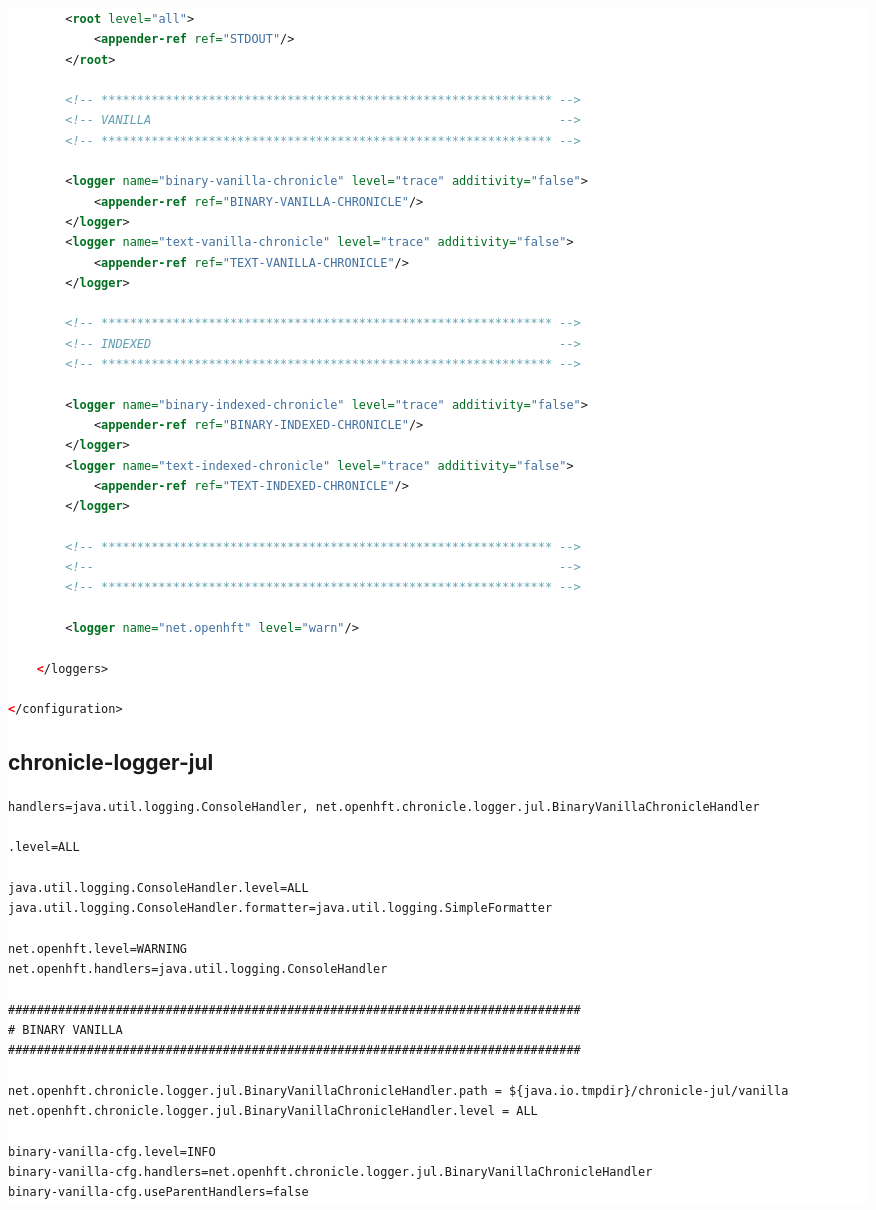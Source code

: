 ```xml
        <root level="all">
            <appender-ref ref="STDOUT"/>
        </root>

        <!-- *************************************************************** -->
        <!-- VANILLA                                                         -->
        <!-- *************************************************************** -->

        <logger name="binary-vanilla-chronicle" level="trace" additivity="false">
            <appender-ref ref="BINARY-VANILLA-CHRONICLE"/>
        </logger>
        <logger name="text-vanilla-chronicle" level="trace" additivity="false">
            <appender-ref ref="TEXT-VANILLA-CHRONICLE"/>
        </logger>

        <!-- *************************************************************** -->
        <!-- INDEXED                                                         -->
        <!-- *************************************************************** -->

        <logger name="binary-indexed-chronicle" level="trace" additivity="false">
            <appender-ref ref="BINARY-INDEXED-CHRONICLE"/>
        </logger>
        <logger name="text-indexed-chronicle" level="trace" additivity="false">
            <appender-ref ref="TEXT-INDEXED-CHRONICLE"/>
        </logger>

        <!-- *************************************************************** -->
        <!--                                                                 -->
        <!-- *************************************************************** -->

        <logger name="net.openhft" level="warn"/>

    </loggers>

</configuration>
```

## chronicle-logger-jul

```properties
handlers=java.util.logging.ConsoleHandler, net.openhft.chronicle.logger.jul.BinaryVanillaChronicleHandler

.level=ALL

java.util.logging.ConsoleHandler.level=ALL
java.util.logging.ConsoleHandler.formatter=java.util.logging.SimpleFormatter

net.openhft.level=WARNING
net.openhft.handlers=java.util.logging.ConsoleHandler

################################################################################
# BINARY VANILLA
################################################################################

net.openhft.chronicle.logger.jul.BinaryVanillaChronicleHandler.path = ${java.io.tmpdir}/chronicle-jul/vanilla
net.openhft.chronicle.logger.jul.BinaryVanillaChronicleHandler.level = ALL

binary-vanilla-cfg.level=INFO
binary-vanilla-cfg.handlers=net.openhft.chronicle.logger.jul.BinaryVanillaChronicleHandler
binary-vanilla-cfg.useParentHandlers=false
```
